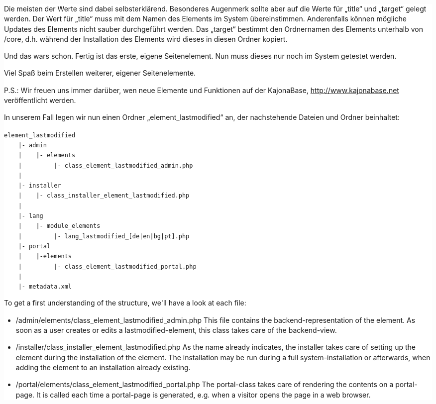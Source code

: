 Die meisten der Werte sind dabei selbsterklärend. Besonderes Augenmerk sollte aber auf die Werte für „title“ und „target“ gelegt werden. Der Wert für „title“ muss mit dem Namen des Elements im System übereinstimmen. Anderenfalls können mögliche Updates des Elements nicht sauber durchgeführt werden. Das „target“ bestimmt den Ordnernamen des Elements unterhalb von /core, d.h. während der Installation des Elements wird dieses in diesen Ordner kopiert.

Und das wars schon. Fertig ist das erste, eigene Seitenelement. Nun muss dieses nur noch im System getestet werden. 

Viel Spaß beim Erstellen weiterer, eigener Seitenelemente. 

P.S.: Wir freuen uns immer darüber, wen neue Elemente und Funktionen auf der KajonaBase, http://www.kajonabase.net veröffentlicht werden.














In unserem Fall legen wir nun einen Ordner „element_lastmodified“ an, der nachstehende Dateien und Ordner beinhaltet:

```
element_lastmodified
    |- admin
    |    |- elements
    |         |- class_element_lastmodified_admin.php
    |
    |- installer
    |    |- class_installer_element_lastmodified.php
    |
    |- lang
    |    |- module_elements
    |         |- lang_lastmodified_[de|en|bg|pt].php
    |- portal
    |    |-elements
    |         |- class_element_lastmodified_portal.php
    |
    |- metadata.xml
```    
    
To get a first understanding of the structure, we'll have a look at each file:

* /admin/elements/class_element_lastmodified_admin.php
This file contains the backend-representation of the element. As soon as a user creates or edits a lastmodified-element, this class takes care of the backend-view.

* /installer/class_installer_element_lastmodified.php
As the name already indicates, the installer takes care of setting up the element during the installation of the element. The installation may be run during a full system-installation or afterwards, when adding the element to an installation already existing. 

* /portal/elements/class_element_lastmodified_portal.php
The portal-class takes care of rendering the contents on a portal-page. It is called each time a portal-page is generated, e.g. when a visitor opens the page in a web browser.
